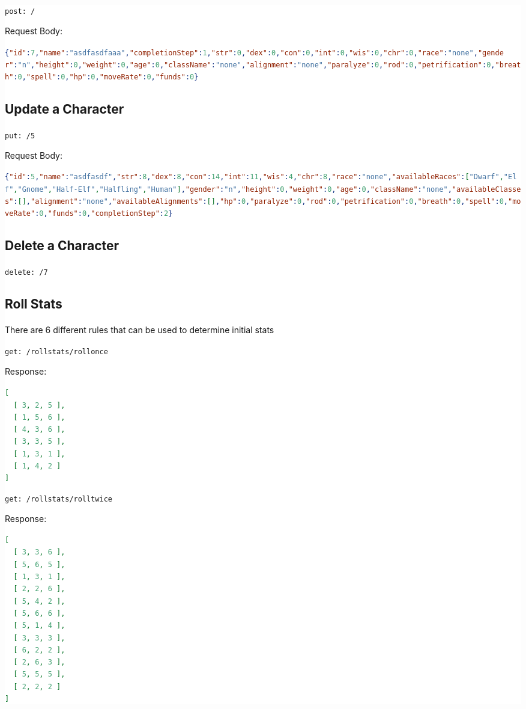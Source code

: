 `post: /`

Request Body:

```json
{"id":7,"name":"asdfasdfaaa","completionStep":1,"str":0,"dex":0,"con":0,"int":0,"wis":0,"chr":0,"race":"none","gender":"n","height":0,"weight":0,"age":0,"className":"none","alignment":"none","paralyze":0,"rod":0,"petrification":0,"breath":0,"spell":0,"hp":0,"moveRate":0,"funds":0}
```

## Update a Character

`put: /5`

Request Body:

```json
{"id":5,"name":"asdfasdf","str":8,"dex":8,"con":14,"int":11,"wis":4,"chr":8,"race":"none","availableRaces":["Dwarf","Elf","Gnome","Half-Elf","Halfling","Human"],"gender":"n","height":0,"weight":0,"age":0,"className":"none","availableClasses":[],"alignment":"none","availableAlignments":[],"hp":0,"paralyze":0,"rod":0,"petrification":0,"breath":0,"spell":0,"moveRate":0,"funds":0,"completionStep":2}
```

## Delete a Character

`delete: /7`

## Roll Stats

There are 6 different rules that can be used to determine initial stats

`get: /rollstats/rollonce`

Response:

```json
[
  [ 3, 2, 5 ],
  [ 1, 5, 6 ],
  [ 4, 3, 6 ],
  [ 3, 3, 5 ],
  [ 1, 3, 1 ],
  [ 1, 4, 2 ]
]
```

`get: /rollstats/rolltwice`

Response:

```json
[
  [ 3, 3, 6 ],
  [ 5, 6, 5 ],
  [ 1, 3, 1 ],
  [ 2, 2, 6 ],
  [ 5, 4, 2 ],
  [ 5, 6, 6 ],
  [ 5, 1, 4 ],
  [ 3, 3, 3 ],
  [ 6, 2, 2 ],
  [ 2, 6, 3 ],
  [ 5, 5, 5 ],
  [ 2, 2, 2 ]
]
```
